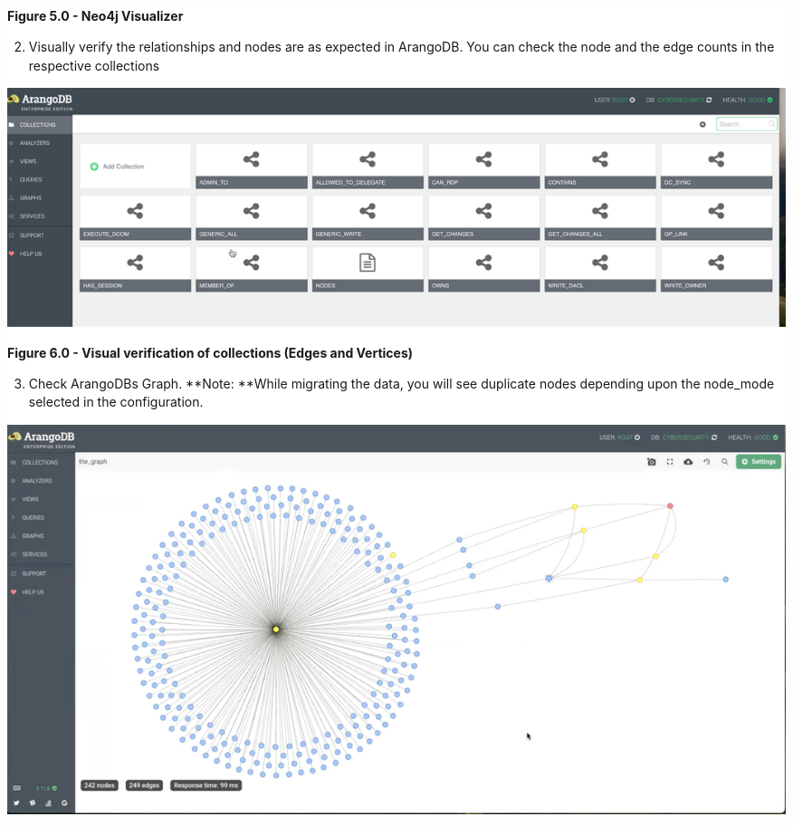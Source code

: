 

**Figure 5.0 - Neo4j Visualizer**



2. Visually verify the relationships and nodes are as expected in ArangoDB. You can check the node and the edge counts in the respective collections

    
![alt_text](images/arangodb-collections.png "ArangoDB collections")



**Figure 6.0 - Visual verification of collections (Edges and Vertices)**



3. Check ArangoDBs Graph.  **Note: **While migrating the data, you will see duplicate nodes depending upon the node_mode selected in the configuration.

    
![alt_text](images/arangodb-visualizer.png "ArangoDB Graph")
